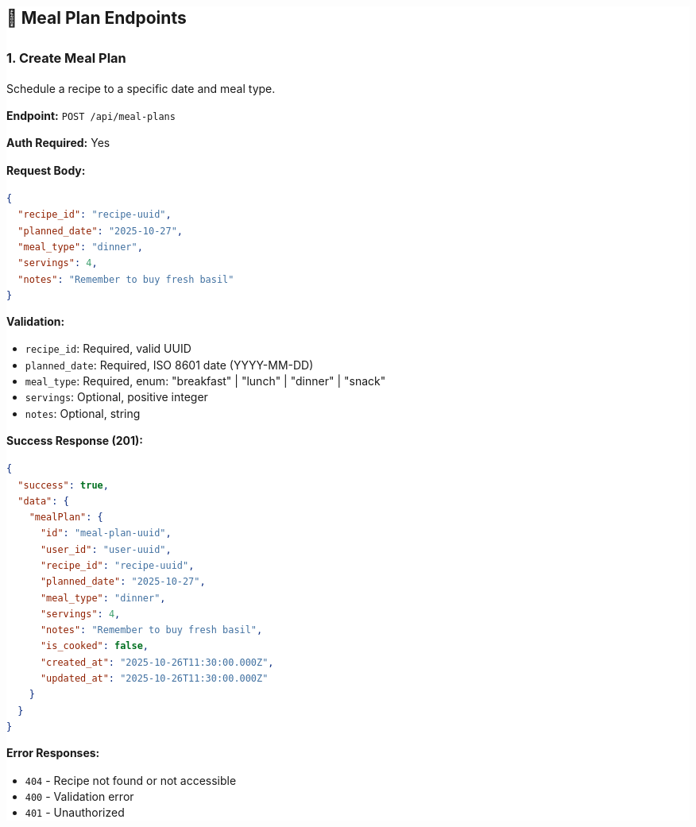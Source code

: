 
## 📅 Meal Plan Endpoints

### 1. Create Meal Plan

Schedule a recipe to a specific date and meal type.

**Endpoint:** `POST /api/meal-plans`

**Auth Required:** Yes

**Request Body:**
```json
{
  "recipe_id": "recipe-uuid",
  "planned_date": "2025-10-27",
  "meal_type": "dinner",
  "servings": 4,
  "notes": "Remember to buy fresh basil"
}
```

**Validation:**
- `recipe_id`: Required, valid UUID
- `planned_date`: Required, ISO 8601 date (YYYY-MM-DD)
- `meal_type`: Required, enum: "breakfast" | "lunch" | "dinner" | "snack"
- `servings`: Optional, positive integer
- `notes`: Optional, string

**Success Response (201):**
```json
{
  "success": true,
  "data": {
    "mealPlan": {
      "id": "meal-plan-uuid",
      "user_id": "user-uuid",
      "recipe_id": "recipe-uuid",
      "planned_date": "2025-10-27",
      "meal_type": "dinner",
      "servings": 4,
      "notes": "Remember to buy fresh basil",
      "is_cooked": false,
      "created_at": "2025-10-26T11:30:00.000Z",
      "updated_at": "2025-10-26T11:30:00.000Z"
    }
  }
}
```

**Error Responses:**
- `404` - Recipe not found or not accessible
- `400` - Validation error
- `401` - Unauthorized
